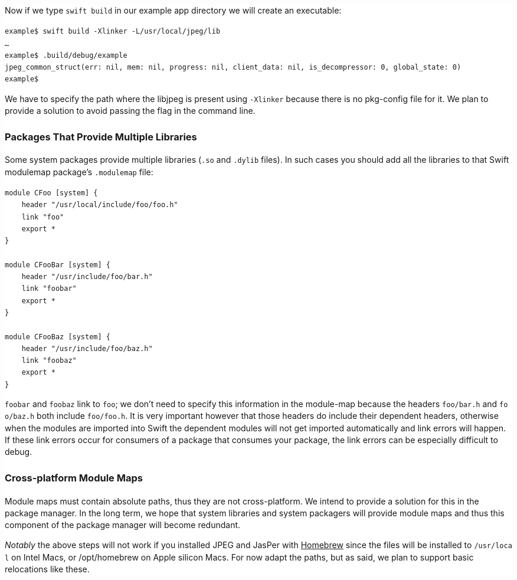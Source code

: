 Now if we type `swift build` in our example app directory we will create an
executable:

    example$ swift build -Xlinker -L/usr/local/jpeg/lib
    …
    example$ .build/debug/example
    jpeg_common_struct(err: nil, mem: nil, progress: nil, client_data: nil, is_decompressor: 0, global_state: 0)
    example$

We have to specify the path where the libjpeg is present using `-Xlinker` because
there is no pkg-config file for it. We plan to provide a solution to avoid passing
the flag in the command line.

### Packages That Provide Multiple Libraries

Some system packages provide multiple libraries (`.so` and `.dylib` files). In
such cases you should add all the libraries to that Swift modulemap package’s
`.modulemap` file:

    module CFoo [system] {
        header "/usr/local/include/foo/foo.h"
        link "foo"
        export *
    }

    module CFooBar [system] {
        header "/usr/include/foo/bar.h"
        link "foobar"
        export *
    }

    module CFooBaz [system] {
        header "/usr/include/foo/baz.h"
        link "foobaz"
        export *
    }

`foobar` and `foobaz` link to `foo`; we don’t need to specify this information
in the module-map because the headers `foo/bar.h` and `foo/baz.h` both include
`foo/foo.h`. It is very important however that those headers do include their
dependent headers, otherwise when the modules are imported into Swift the
dependent modules will not get imported automatically and link errors will
happen. If these link errors occur for consumers of a package that consumes your
package, the link errors can be especially difficult to debug.

### Cross-platform Module Maps

Module maps must contain absolute paths, thus they are not cross-platform. We
intend to provide a solution for this in the package manager. In the long term,
we hope that system libraries and system packagers will provide module maps and
thus this component of the package manager will become redundant.

*Notably* the above steps will not work if you installed JPEG and JasPer with
[Homebrew](http://brew.sh) since the files will be installed to `/usr/local` on
Intel Macs, or /opt/homebrew on Apple silicon Macs. For now adapt the paths,
but as said, we plan to support basic relocations like these.

